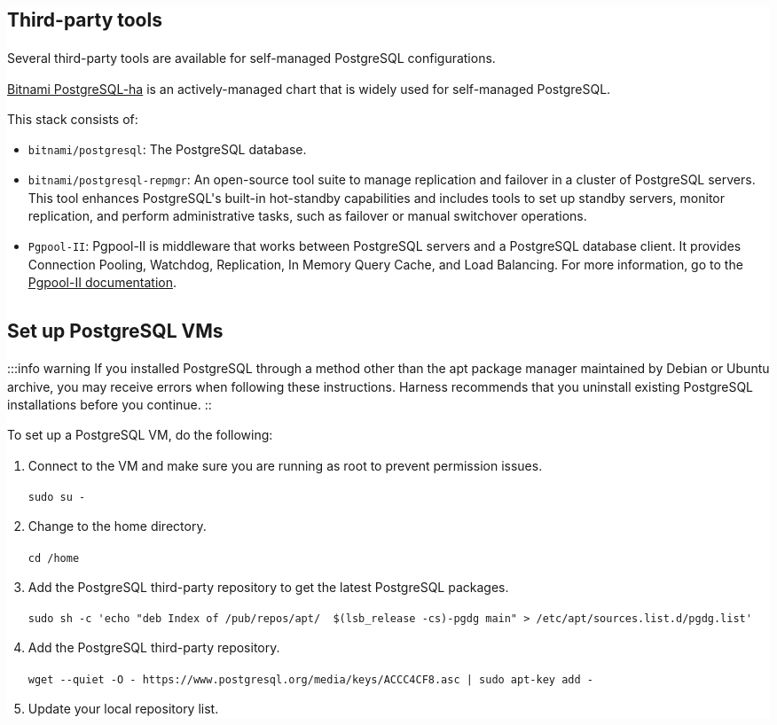 ## Third-party tools

Several third-party tools are available for self-managed PostgreSQL configurations.

[Bitnami PostgreSQL-ha](https://github.com/bitnami/charts/tree/main/bitnami/postgresql-ha/) is an actively-managed chart that is widely used for self-managed PostgreSQL.

This stack consists of:

- `bitnami/postgresql`: The PostgreSQL database.

- `bitnami/postgresql-repmgr`: An open-source tool suite to manage replication and failover in a cluster of PostgreSQL servers. This tool enhances PostgreSQL's built-in hot-standby capabilities and includes tools to set up standby servers, monitor replication, and perform administrative tasks, such as failover or manual switchover operations.

- `Pgpool-II`: Pgpool-II is middleware that works between PostgreSQL servers and a PostgreSQL database client. It provides Connection Pooling, Watchdog, Replication, In Memory Query Cache, and Load Balancing. For more information, go to the [Pgpool-II documentation](https://pgpool.net/mediawiki/index.php/Main_Page).


## Set up PostgreSQL VMs

:::info warning
If you installed PostgreSQL through a method other than the apt package manager maintained by Debian or Ubuntu archive, you may receive errors when following these instructions. Harness recommends that you uninstall existing PostgreSQL installations before you continue.
::

To set up a PostgreSQL VM, do the following:

1. Connect to the VM and make sure you are running as root to prevent permission issues.

   ```
   sudo su -
   ```

2. Change to the home directory.

   ```
   cd /home
   ```

3. Add the PostgreSQL third-party repository to get the latest PostgreSQL packages.

   ```
   sudo sh -c 'echo "deb Index of /pub/repos/apt/  $(lsb_release -cs)-pgdg main" > /etc/apt/sources.list.d/pgdg.list'
   ```

4. Add the PostgreSQL third-party repository.

    ```
    wget --quiet -O - https://www.postgresql.org/media/keys/ACCC4CF8.asc | sudo apt-key add -
    ```

5. Update your local repository list.
